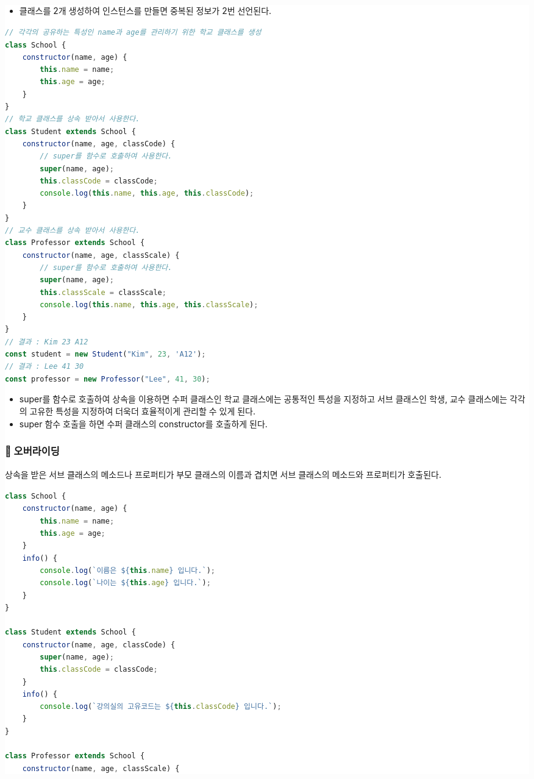 - 클래스를 2개 생성하여 인스턴스를 만들면 중복된 정보가 2번 선언된다.

```javascript
// 각각의 공유하는 특성인 name과 age를 관리하기 위한 학교 클래스를 생성
class School {
    constructor(name, age) {
        this.name = name;
        this.age = age;
    }
}
// 학교 클래스를 상속 받아서 사용한다.
class Student extends School {
    constructor(name, age, classCode) {
        // super를 함수로 호출하여 사용한다.
        super(name, age);
        this.classCode = classCode;
        console.log(this.name, this.age, this.classCode);
    }
}
// 교수 클래스를 상속 받아서 사용한다.
class Professor extends School {
    constructor(name, age, classScale) {
        // super를 함수로 호출하여 사용한다.
        super(name, age);
        this.classScale = classScale;
        console.log(this.name, this.age, this.classScale);
    }
}
// 결과 : Kim 23 A12
const student = new Student("Kim", 23, 'A12');
// 결과 : Lee 41 30
const professor = new Professor("Lee", 41, 30);
```

- super를 함수로 호출하여 상속을 이용하면 수퍼 클래스인 학교 클래스에는 공통적인 특성을 지정하고 서브 클래스인 학생, 교수 클래스에는 각각의 고유한 특성을 지정하여 더욱더 효율적이게 관리할 수 있게 된다.
- super 함수 호출을 하면 수퍼 클래스의 constructor를 호출하게 된다.

### 🧩 오버라이딩

상속을 받은 서브 클래스의 메소드나 프로퍼티가 부모 클래스의 이름과 겹치면 서브 클래스의 메소드와 프로퍼티가 호출된다.

```javascript
class School {
    constructor(name, age) {
        this.name = name;
        this.age = age;
    }
    info() {
        console.log(`이름은 ${this.name} 입니다.`);
        console.log(`나이는 ${this.age} 입니다.`);
    }
}

class Student extends School {
    constructor(name, age, classCode) {
        super(name, age);
        this.classCode = classCode;
    }
    info() {
        console.log(`강의실의 고유코드는 ${this.classCode} 입니다.`);
    }
}

class Professor extends School {
    constructor(name, age, classScale) {
```